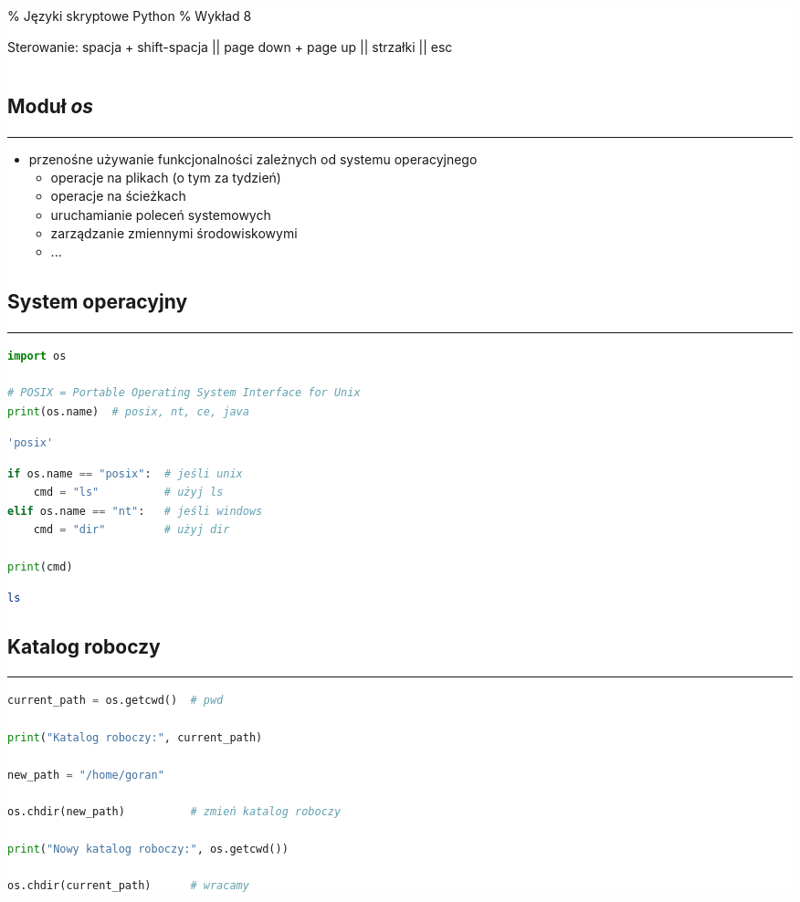 % Języki skryptowe Python
% Wykład 8

<div class='footer'>
Sterowanie: spacja + shift-spacja || page down + page up || strzałki || esc 
</div>

# 

## Moduł *os*

---

* przenośne używanie funkcjonalności zależnych od systemu operacyjnego
    * operacje na plikach (o tym za tydzień)
    * operacje na ścieżkach
    * uruchamianie poleceń systemowych
    * zarządzanie zmiennymi środowiskowymi
    * ... 

## System operacyjny

---


```python
import os

# POSIX = Portable Operating System Interface for Unix
print(os.name)  # posix, nt, ce, java
```

```bash
'posix'
```

```python
if os.name == "posix":  # jeśli unix
    cmd = "ls"          # użyj ls
elif os.name == "nt":   # jeśli windows
    cmd = "dir"         # użyj dir
    
print(cmd)
```

```bash
ls
```

## Katalog roboczy

---

```python
current_path = os.getcwd()  # pwd

print("Katalog roboczy:", current_path)

new_path = "/home/goran"

os.chdir(new_path)          # zmień katalog roboczy

print("Nowy katalog roboczy:", os.getcwd())

os.chdir(current_path)      # wracamy
```
